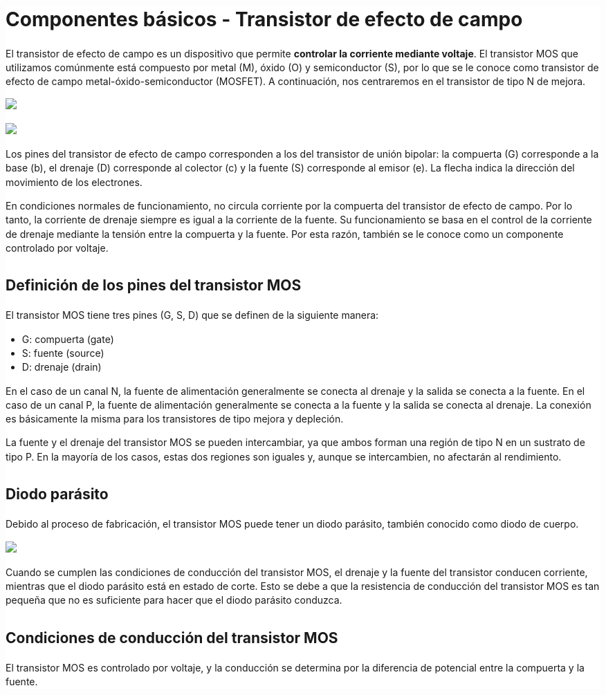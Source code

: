 # Componentes básicos - Transistor de efecto de campo

El transistor de efecto de campo es un dispositivo que permite **controlar la corriente mediante voltaje**. El transistor MOS que utilizamos comúnmente está compuesto por metal (M), óxido (O) y semiconductor (S), por lo que se le conoce como transistor de efecto de campo metal-óxido-semiconductor (MOSFET). A continuación, nos centraremos en el transistor de tipo N de mejora.

![](https://media.wiki-power.com/img/20211209085909.png)

![](https://media.wiki-power.com/img/20210602163957.png)

Los pines del transistor de efecto de campo corresponden a los del transistor de unión bipolar: la compuerta (G) corresponde a la base (b), el drenaje (D) corresponde al colector (c) y la fuente (S) corresponde al emisor (e). La flecha indica la dirección del movimiento de los electrones.

En condiciones normales de funcionamiento, no circula corriente por la compuerta del transistor de efecto de campo. Por lo tanto, la corriente de drenaje siempre es igual a la corriente de la fuente. Su funcionamiento se basa en el control de la corriente de drenaje mediante la tensión entre la compuerta y la fuente. Por esta razón, también se le conoce como un componente controlado por voltaje.

## Definición de los pines del transistor MOS

El transistor MOS tiene tres pines (G, S, D) que se definen de la siguiente manera:

- G: compuerta (gate)
- S: fuente (source)
- D: drenaje (drain)

En el caso de un canal N, la fuente de alimentación generalmente se conecta al drenaje y la salida se conecta a la fuente. En el caso de un canal P, la fuente de alimentación generalmente se conecta a la fuente y la salida se conecta al drenaje. La conexión es básicamente la misma para los transistores de tipo mejora y depleción.

La fuente y el drenaje del transistor MOS se pueden intercambiar, ya que ambos forman una región de tipo N en un sustrato de tipo P. En la mayoría de los casos, estas dos regiones son iguales y, aunque se intercambien, no afectarán al rendimiento.

## Diodo parásito

Debido al proceso de fabricación, el transistor MOS puede tener un diodo parásito, también conocido como diodo de cuerpo.

![](https://media.wiki-power.com/img/20211209090114.png)

Cuando se cumplen las condiciones de conducción del transistor MOS, el drenaje y la fuente del transistor conducen corriente, mientras que el diodo parásito está en estado de corte. Esto se debe a que la resistencia de conducción del transistor MOS es tan pequeña que no es suficiente para hacer que el diodo parásito conduzca.

## Condiciones de conducción del transistor MOS

El transistor MOS es controlado por voltaje, y la conducción se determina por la diferencia de potencial entre la compuerta y la fuente.
